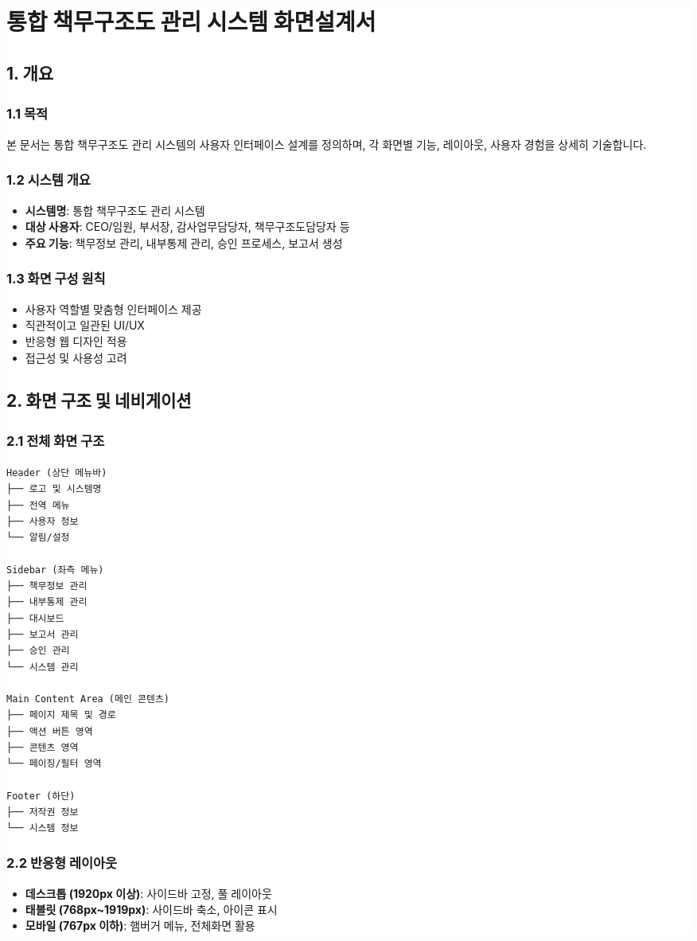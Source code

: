 # 통합 책무구조도 관리 시스템 화면설계서

## 1. 개요

### 1.1 목적
본 문서는 통합 책무구조도 관리 시스템의 사용자 인터페이스 설계를 정의하며, 각 화면별 기능, 레이아웃, 사용자 경험을 상세히 기술합니다.

### 1.2 시스템 개요
- **시스템명**: 통합 책무구조도 관리 시스템
- **대상 사용자**: CEO/임원, 부서장, 감사업무담당자, 책무구조도담당자 등
- **주요 기능**: 책무정보 관리, 내부통제 관리, 승인 프로세스, 보고서 생성

### 1.3 화면 구성 원칙
- 사용자 역할별 맞춤형 인터페이스 제공
- 직관적이고 일관된 UI/UX
- 반응형 웹 디자인 적용
- 접근성 및 사용성 고려

## 2. 화면 구조 및 네비게이션

### 2.1 전체 화면 구조
```
Header (상단 메뉴바)
├── 로고 및 시스템명
├── 전역 메뉴
├── 사용자 정보
└── 알림/설정

Sidebar (좌측 메뉴)
├── 책무정보 관리
├── 내부통제 관리
├── 대시보드
├── 보고서 관리
├── 승인 관리
└── 시스템 관리

Main Content Area (메인 콘텐츠)
├── 페이지 제목 및 경로
├── 액션 버튼 영역
├── 콘텐츠 영역
└── 페이징/필터 영역

Footer (하단)
├── 저작권 정보
└── 시스템 정보
```

### 2.2 반응형 레이아웃
- **데스크톱 (1920px 이상)**: 사이드바 고정, 풀 레이아웃
- **태블릿 (768px~1919px)**: 사이드바 축소, 아이콘 표시
- **모바일 (767px 이하)**: 햄버거 메뉴, 전체화면 활용
